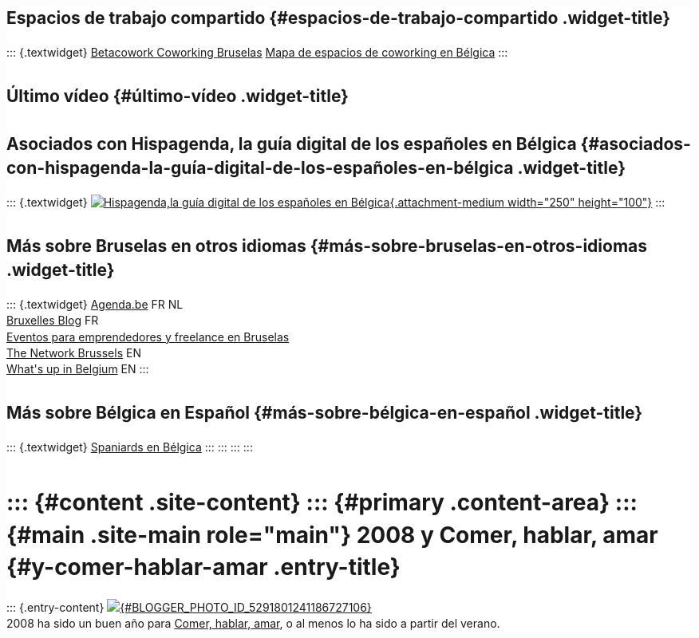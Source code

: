 Espacios de trabajo compartido {#espacios-de-trabajo-compartido .widget-title}
------------------------------

::: {.textwidget}
[Betacowork Coworking Bruselas](http://www.betacowork.com) [Mapa de
espacios de coworking en Bélgica](http://coworkingbelgium.com)
:::

Último vídeo {#último-vídeo .widget-title}
------------

Asociados con Hispagenda, la guía digital de los españoles en Bélgica {#asociados-con-hispagenda-la-guía-digital-de-los-españoles-en-bélgica .widget-title}
---------------------------------------------------------------------

::: {.textwidget}
[![Hispagenda,la guía digital de los españoles en
Bélgica](../../../../../wp-content/uploads/2010/04/Hispagenda-250px.gif "Hispagenda, la guía digital de los españoles en Bélgica"){.attachment-medium
width="250" height="100"}](http://www.hispagenda.com)
:::

Más sobre Bruselas en otros idiomas {#más-sobre-bruselas-en-otros-idiomas .widget-title}
-----------------------------------

::: {.textwidget}
[Agenda.be](http://www.agenda.be) FR NL\
[Bruxelles Blog](http://www.bxlblog.be/) FR\
[Eventos para emprendedores y freelance en
Bruselas](http://www.betacowork.com/events/)\
[The Network
Brussels](http://groups.yahoo.com/group/TheNetworkBrussels/) EN\
[What\'s up in Belgium](http://www.whatsupin.be/) EN
:::

Más sobre Bélgica en Español {#más-sobre-bélgica-en-español .widget-title}
----------------------------

::: {.textwidget}
[Spaniards en Bélgica](http://www.spaniards.es/paises/belgica)
:::
:::
:::
:::

::: {#content .site-content}
::: {#primary .content-area}
::: {#main .site-main role="main"}
2008 y Comer, hablar, amar {#y-comer-hablar-amar .entry-title}
==========================

::: {.entry-content}
[![](http://3.bp.blogspot.com/_m9ESRqvSnjc/SXBBMRLn9MI/AAAAAAAAB9E/47aMeaSLMjs/s320/Visitas+Comer+hablar+amar.png){#BLOGGER_PHOTO_ID_5291801241186727106}](http://3.bp.blogspot.com/_m9ESRqvSnjc/SXBBMRLn9MI/AAAAAAAAB9E/47aMeaSLMjs/s1600-h/Visitas+Comer+hablar+amar.png)\
2008 ha sido un buen año para [Comer, hablar,
amar](http://comerhablaramar.blogspot.com/), o al menos lo ha sido a
partir del verano.
